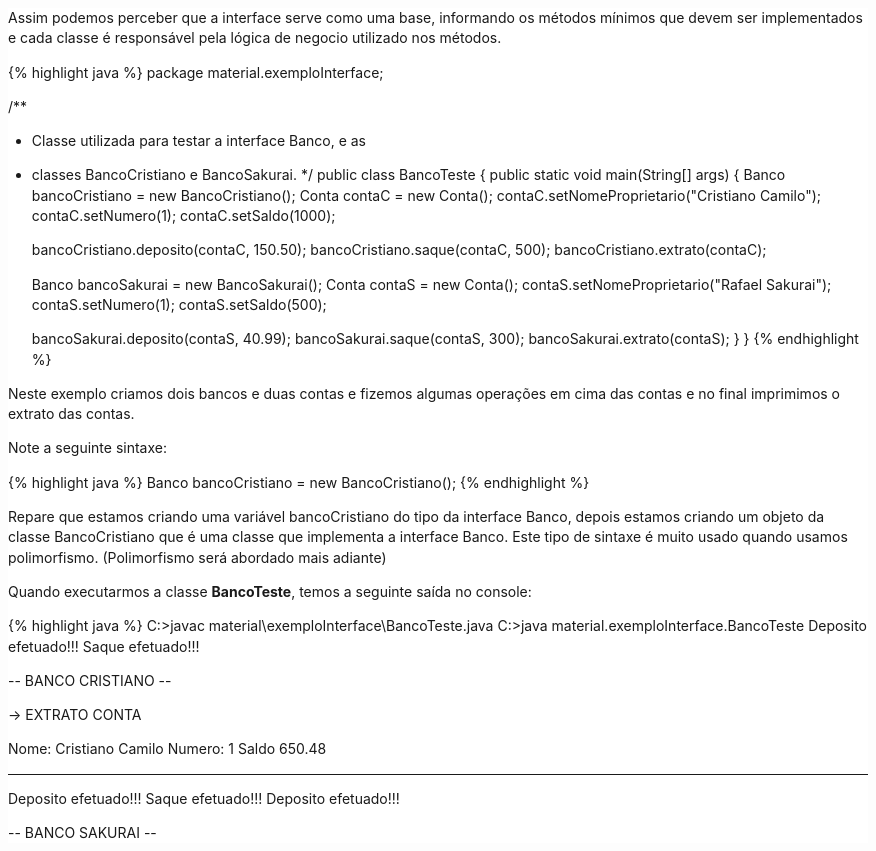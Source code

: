 Assim podemos perceber que a interface serve como uma base, informando os métodos mínimos que devem ser implementados e cada classe é responsável pela lógica de negocio utilizado nos métodos.

{% highlight java %}
package material.exemploInterface;

/**
 * Classe utilizada para testar a interface Banco, e as 
 * classes BancoCristiano e BancoSakurai.
 */
public class BancoTeste {
  public static void main(String[] args) {
    Banco bancoCristiano = new BancoCristiano();
    Conta contaC = new Conta();
    contaC.setNomeProprietario("Cristiano Camilo");
    contaC.setNumero(1);
    contaC.setSaldo(1000);

    bancoCristiano.deposito(contaC, 150.50);
    bancoCristiano.saque(contaC, 500);
    bancoCristiano.extrato(contaC);

    Banco bancoSakurai = new BancoSakurai();
    Conta contaS = new Conta();
    contaS.setNomeProprietario("Rafael Sakurai");
    contaS.setNumero(1);
    contaS.setSaldo(500);

    bancoSakurai.deposito(contaS, 40.99);
    bancoSakurai.saque(contaS, 300);
    bancoSakurai.extrato(contaS);
  }
}
{% endhighlight %}

Neste exemplo criamos dois bancos e duas contas e fizemos algumas operações em cima das contas e no final imprimimos o extrato das contas.

Note a seguinte sintaxe:

{% highlight java %}
Banco bancoCristiano = new BancoCristiano();
{% endhighlight %}

Repare que estamos criando uma variável bancoCristiano do tipo da interface Banco, depois estamos criando um objeto da classe BancoCristiano que é uma classe que implementa a interface Banco. Este tipo de sintaxe é muito usado quando usamos polimorfismo. (Polimorfismo será abordado mais adiante)

Quando executarmos a classe **BancoTeste**, temos a seguinte saída no console:

{% highlight java %}
C:\>javac material\exemploInterface\BancoTeste.java
C:\>java material.exemploInterface.BancoTeste
Deposito efetuado!!!
Saque efetuado!!!

 -- BANCO CRISTIANO --

-> EXTRATO CONTA

Nome: Cristiano Camilo
Numero: 1
Saldo 650.48

----------------------

Deposito efetuado!!!
Saque efetuado!!!
Deposito efetuado!!!

 -- BANCO SAKURAI --